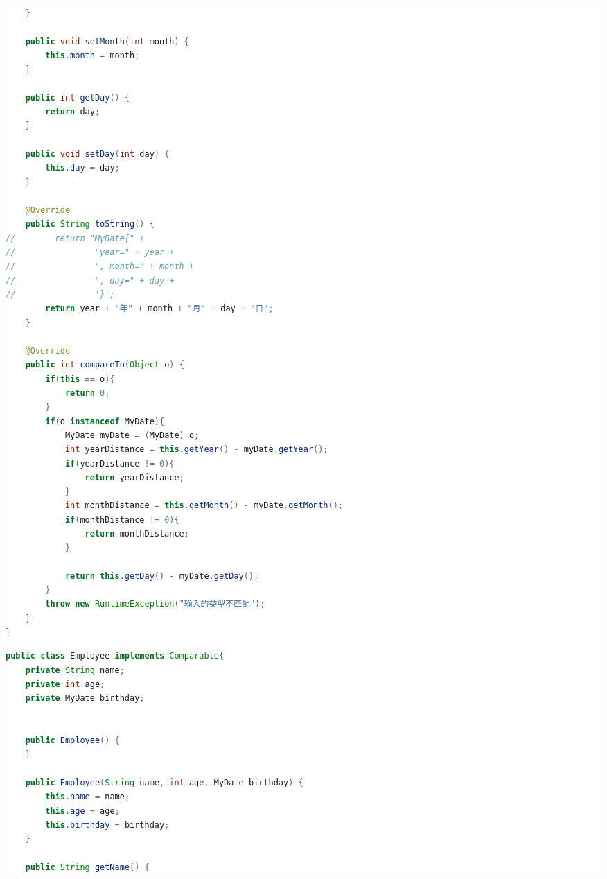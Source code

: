 ```java
    }

    public void setMonth(int month) {
        this.month = month;
    }

    public int getDay() {
        return day;
    }

    public void setDay(int day) {
        this.day = day;
    }

    @Override
    public String toString() {
//        return "MyDate{" +
//                "year=" + year +
//                ", month=" + month +
//                ", day=" + day +
//                '}';
        return year + "年" + month + "月" + day + "日";
    }

    @Override
    public int compareTo(Object o) {
        if(this == o){
            return 0;
        }
        if(o instanceof MyDate){
            MyDate myDate = (MyDate) o;
            int yearDistance = this.getYear() - myDate.getYear();
            if(yearDistance != 0){
                return yearDistance;
            }
            int monthDistance = this.getMonth() - myDate.getMonth();
            if(monthDistance != 0){
                return monthDistance;
            }

            return this.getDay() - myDate.getDay();
        }
        throw new RuntimeException("输入的类型不匹配");
    }
}
```

```java
public class Employee implements Comparable{
    private String name;
    private int age;
    private MyDate birthday;


    public Employee() {
    }

    public Employee(String name, int age, MyDate birthday) {
        this.name = name;
        this.age = age;
        this.birthday = birthday;
    }

    public String getName() {
```